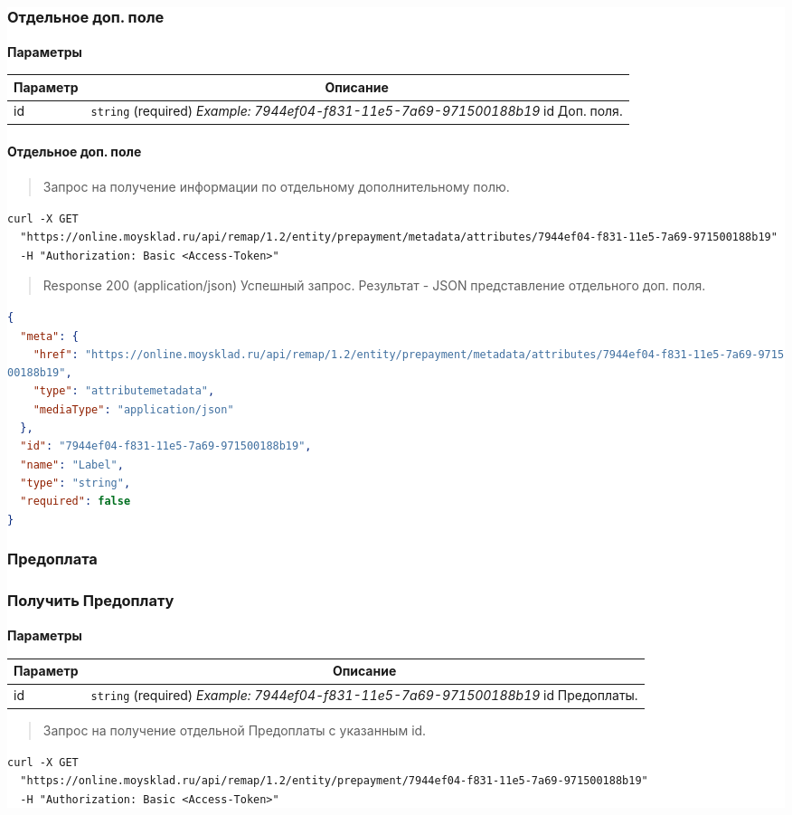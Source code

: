 ### Отдельное доп. поле

**Параметры**

|Параметр   |Описание   | 
|---|---|
|id |  `string` (required) *Example: 7944ef04-f831-11e5-7a69-971500188b19* id Доп. поля.|

#### Отдельное доп. поле 
> Запрос на получение информации по отдельному дополнительному полю.

```shell
curl -X GET
  "https://online.moysklad.ru/api/remap/1.2/entity/prepayment/metadata/attributes/7944ef04-f831-11e5-7a69-971500188b19"
  -H "Authorization: Basic <Access-Token>"
```

> Response 200 (application/json)
Успешный запрос. Результат - JSON представление отдельного доп. поля.

```json
{
  "meta": {
    "href": "https://online.moysklad.ru/api/remap/1.2/entity/prepayment/metadata/attributes/7944ef04-f831-11e5-7a69-971500188b19",
    "type": "attributemetadata",
    "mediaType": "application/json"
  },
  "id": "7944ef04-f831-11e5-7a69-971500188b19",
  "name": "Label",
  "type": "string",
  "required": false
}
```

### Предоплата

### Получить Предоплату

**Параметры**

|Параметр   |Описание   | 
|---|---|
|id |  `string` (required) *Example: 7944ef04-f831-11e5-7a69-971500188b19* id Предоплаты.|
 
> Запрос на получение отдельной Предоплаты с указанным id.

```shell
curl -X GET
  "https://online.moysklad.ru/api/remap/1.2/entity/prepayment/7944ef04-f831-11e5-7a69-971500188b19"
  -H "Authorization: Basic <Access-Token>"
```

